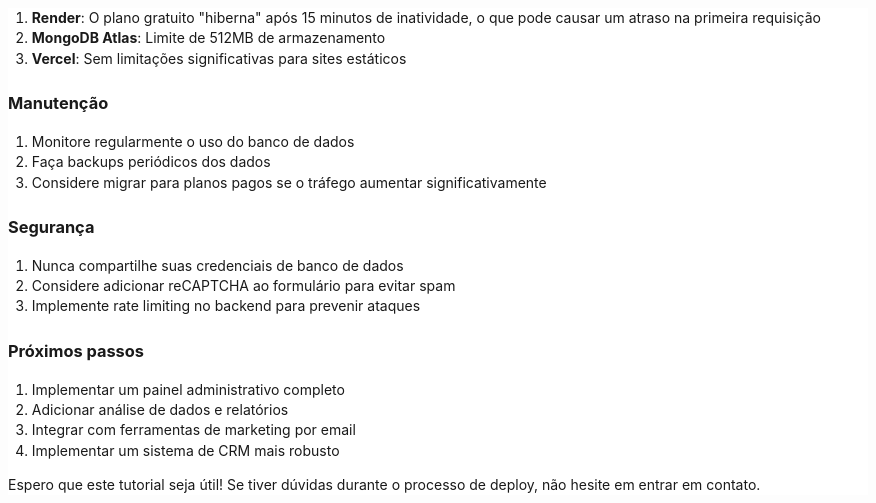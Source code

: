 1. **Render**: O plano gratuito "hiberna" após 15 minutos de inatividade, o que pode causar um atraso na primeira requisição
2. **MongoDB Atlas**: Limite de 512MB de armazenamento
3. **Vercel**: Sem limitações significativas para sites estáticos

### Manutenção

1. Monitore regularmente o uso do banco de dados
2. Faça backups periódicos dos dados
3. Considere migrar para planos pagos se o tráfego aumentar significativamente

### Segurança

1. Nunca compartilhe suas credenciais de banco de dados
2. Considere adicionar reCAPTCHA ao formulário para evitar spam
3. Implemente rate limiting no backend para prevenir ataques

### Próximos passos

1. Implementar um painel administrativo completo
2. Adicionar análise de dados e relatórios
3. Integrar com ferramentas de marketing por email
4. Implementar um sistema de CRM mais robusto

Espero que este tutorial seja útil! Se tiver dúvidas durante o processo de deploy, não hesite em entrar em contato.
